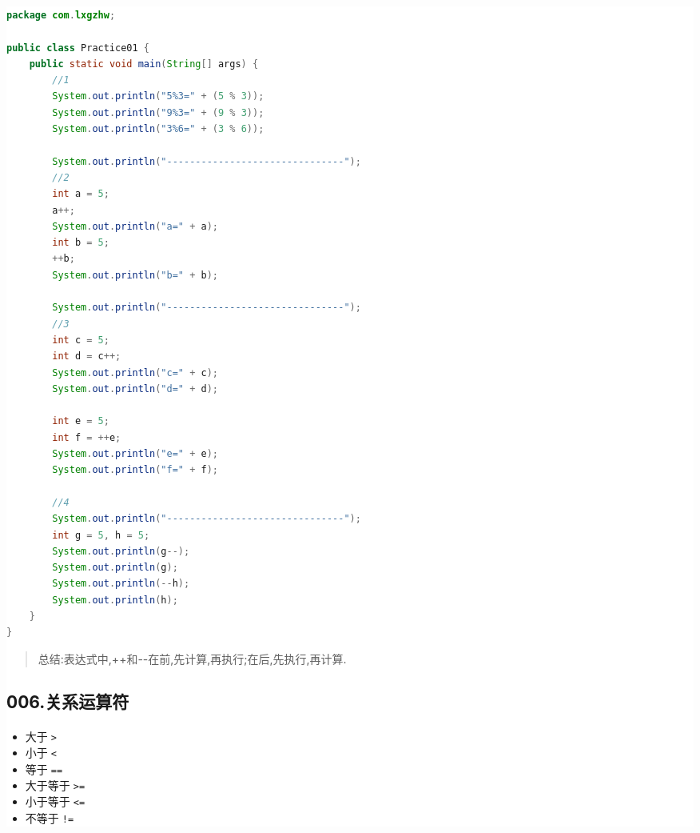 ```java
package com.lxgzhw;

public class Practice01 {
    public static void main(String[] args) {
        //1
        System.out.println("5%3=" + (5 % 3));
        System.out.println("9%3=" + (9 % 3));
        System.out.println("3%6=" + (3 % 6));

        System.out.println("-------------------------------");
        //2
        int a = 5;
        a++;
        System.out.println("a=" + a);
        int b = 5;
        ++b;
        System.out.println("b=" + b);

        System.out.println("-------------------------------");
        //3
        int c = 5;
        int d = c++;
        System.out.println("c=" + c);
        System.out.println("d=" + d);

        int e = 5;
        int f = ++e;
        System.out.println("e=" + e);
        System.out.println("f=" + f);

        //4
        System.out.println("-------------------------------");
        int g = 5, h = 5;
        System.out.println(g--);
        System.out.println(g);
        System.out.println(--h);
        System.out.println(h);
    }
}
```

> 总结:表达式中,++和--在前,先计算,再执行;在后,先执行,再计算.



## 006.关系运算符

- 大于 `>`
- 小于 `<`
- 等于 `==`
- 大于等于 `>=`
- 小于等于 `<=`
- 不等于 `!=`
